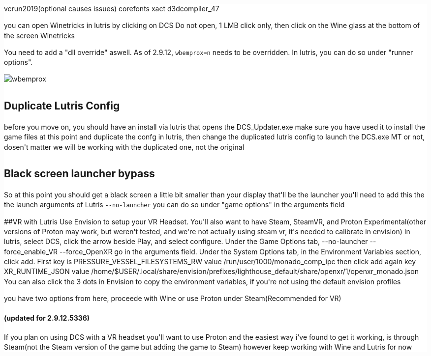 vcrun2019(optional causes issues) corefonts xact d3dcompiler_47

you can open Winetricks in lutris by clicking on DCS Do not open, 1 LMB click only, then click on the Wine glass at the bottom of the screen
Winetricks

You need to add a "dll override" aswell. As of 2.9.12, `wbemprox=n` needs to be overridden.
In lutris, you can do so under "runner options".

![wbemprox](images/wbemprox.png)

## Duplicate Lutris Config
before you move on, you should have an install via lutris that opens the DCS_Updater.exe
make sure you have used it to install the game files at this point and duplicate the confg
in lutris, then change the duplicated lutris config to launch the DCS.exe MT or not, dosen't matter
we will be working with the duplicated one, not the original

## Black screen launcher bypass

So at this point you should get a black screen a little bit smaller than your display that'll be the launcher
you'll need to add this the the launch arguments of Lutris `--no-launcher`
you can do so under "game options" in the arguments field

##VR with Lutris
Use Envision to setup your VR Headset. You'll also want to have Steam, SteamVR, and Proton Experimental(other versions of Proton may work, but weren't tested, and we're not actually using steam vr, it's needed to calibrate in envision)
In lutris, select DCS, click the arrow beside Play, and select configure.
Under the Game Options tab, 
--no-launcher --force_enable_VR --force_OpenXR
go in the arguments field.
Under the System Options tab, in the Environment Variables section, click add.
First key is 
PRESSURE_VESSEL_FILESYSTEMS_RW
value
/run/user/1000/monado_comp_ipc
then click add again
key
XR_RUNTIME_JSON
value
/home/$USER/.local/share/envision/prefixes/lighthouse_default/share/openxr/1/openxr_monado.json
You can also click the 3 dots in Envision to copy the environment variables, if you're not using the default envision profiles

you have two options from here, proceede with Wine or use Proton under Steam(Recommended for VR)

#### (updated for 2.9.12.5336)

If you plan on using DCS with a VR headset you'll want to use Proton and the easiest way i've found
to get it working, is through Steam(not the Steam version of the game but adding
the game to Steam) however keep working with Wine and Lutris for now
